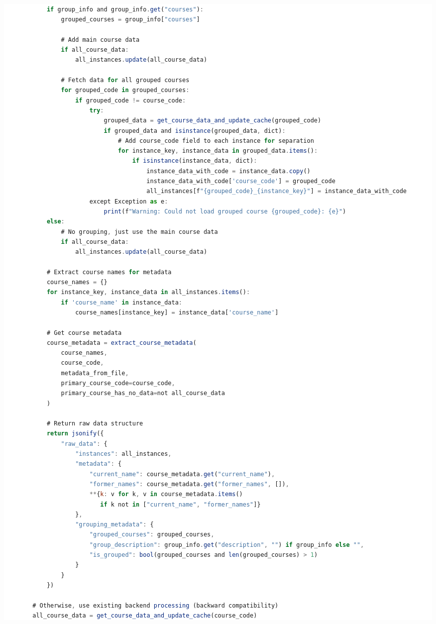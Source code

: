 ```javascript
            if group_info and group_info.get("courses"):
                grouped_courses = group_info["courses"]
                
                # Add main course data
                if all_course_data:
                    all_instances.update(all_course_data)
                
                # Fetch data for all grouped courses
                for grouped_code in grouped_courses:
                    if grouped_code != course_code:
                        try:
                            grouped_data = get_course_data_and_update_cache(grouped_code)
                            if grouped_data and isinstance(grouped_data, dict):
                                # Add course_code field to each instance for separation
                                for instance_key, instance_data in grouped_data.items():
                                    if isinstance(instance_data, dict):
                                        instance_data_with_code = instance_data.copy()
                                        instance_data_with_code['course_code'] = grouped_code
                                        all_instances[f"{grouped_code}_{instance_key}"] = instance_data_with_code
                        except Exception as e:
                            print(f"Warning: Could not load grouped course {grouped_code}: {e}")
            else:
                # No grouping, just use the main course data
                if all_course_data:
                    all_instances.update(all_course_data)
            
            # Extract course names for metadata
            course_names = {}
            for instance_key, instance_data in all_instances.items():
                if 'course_name' in instance_data:
                    course_names[instance_key] = instance_data['course_name']
            
            # Get course metadata
            course_metadata = extract_course_metadata(
                course_names, 
                course_code, 
                metadata_from_file,
                primary_course_code=course_code,
                primary_course_has_no_data=not all_course_data
            )
            
            # Return raw data structure
            return jsonify({
                "raw_data": {
                    "instances": all_instances,
                    "metadata": {
                        "current_name": course_metadata.get("current_name"),
                        "former_names": course_metadata.get("former_names", []),
                        **{k: v for k, v in course_metadata.items() 
                           if k not in ["current_name", "former_names"]}
                    },
                    "grouping_metadata": {
                        "grouped_courses": grouped_courses,
                        "group_description": group_info.get("description", "") if group_info else "",
                        "is_grouped": bool(grouped_courses and len(grouped_courses) > 1)
                    }
                }
            })

        # Otherwise, use existing backend processing (backward compatibility)
        all_course_data = get_course_data_and_update_cache(course_code)
```